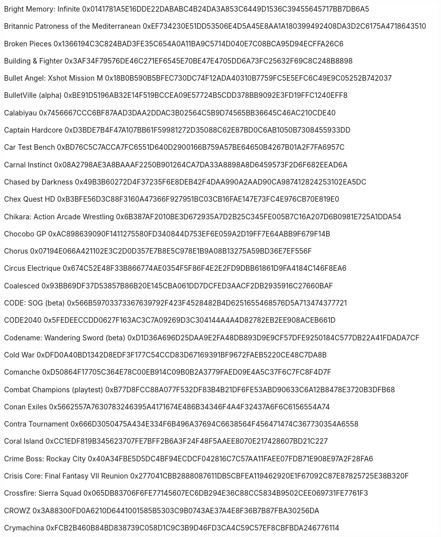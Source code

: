 Bright Memory: Infinite 0x0141781A5E16DDE22DABABC4B24DA3A853C6449D1536C39455645717BB7DB6A5

Britannic Patroness of the Mediterranean    0xEF734230E51DD53506E4D5A45E8AA1A180399492408DA3D2C6175A4718643510

Broken Pieces   0x1366194C3C824BAD3FE35C654A0A11BA9C5714D040E7C08BCA95D94ECFFA26C6

Building & Fighter  0x3AF34F79576DE46C271EF6545E70BE47E4705DD6A73FC25632F69C8C248B8898

Bullet Angel: Xshot Mission M   0x18B0B590B5BFEC730DC74F12ADA40310B7759FC5E5EFC6C49E9C05252B742037

BulletVille (alpha) 0xBE91D5196AB32E14F519BCCEA09E57724B5CDD378BB9092E3FD19FFC1240EFF8

Calabiyau   0x7456667CCC6BF87AAD3DAA2DDAC3B02564C5B9D74565BB36645C46AC210CDE40

Captain Hardcore    0xD3BDE7B4F47A107BB61F59981272D35088C62E87BD0C6AB1050B7308455933DD

Car Test Bench  0xBD76C5C7ACCA7FC6551D640D2900166B759A57BE64650B4267B01A2F7FA6957C

Carnal Instinct 0x08A2798AE3A8BAAAF2250B901264CA7DA33A8898A8D6459573F2D6F682EEAD6A

Chased by Darkness  0x49B3B60272D4F37235F6E8DEB42F4DAA990A2AAD90CA987412824253102EA5DC

Chex Quest HD   0xB3BFE56D3C88F3160A47366F927951BC03CB16FAE147E73FC4E976CB70E819E0

Chikara: Action Arcade Wrestling    0x6B387AF2010BE3D672935A7D2B25C345FE005B7C16A207D6B0981E725A1DDA54

Chocobo GP  0xAC898639090F1411275580FD340844D753EF6E059A2D19FF7E64ABB9F679F14B

Chorus  0x07194E066A421102E3C2D0D357E7B8E5C978E1B9A08B13275A59BD36E7EF556F

Circus Electrique   0x674C52E48F33B866774AE0354F5F86F4E2E2FD9DBB61861D9FA4184C146F8EA6

Coalesced   0x93BB69DF37D53857B86B20E145CBA061DD7DCFED3AACF2DB2935916C27660BAF

CODE: SOG (beta)    0x566B59703373367639792F423F4528482B4D6251655468576D5A713474377721

CODE2040    0x5FEDEECCDD0627F163AC3C7A09269D3C304144A4A4D82782EB2EE908ACEB661D

Codename: Wandering Sword (beta)    0xD1D36A696D25DAA9E2FA48DB893D9E9CF57DFE9250184C577DB22A41FDADA7CF

Cold War    0xDFD0A40BD1342D8EDF3F177C54CCD83D67169391BF9672FAEB5220CE48C7DA8B

Comanche    0xD50864F17705C364E78C00EB914C09B0B2A3779FAED09E4A5C37F6C7FC8F4D7F

Combat Champions (playtest) 0xB77D8FCC88A077F532DF83B4B21DF6FE53ABD90633C6A12B8478E3720B3DFB68

Conan Exiles    0x5662557A7630783246395A4171674E486B34346F4A4F32437A6F6C6156554A74

Contra Tournament   0x666D3050475A434E334F6B496A37694C6638564F456471474C367730354A6558

Coral Island    0xCC1EDF819B345623707FE7BFF2B6A3F24F48F5AAEE8070E217428607BD21C227

Crime Boss: Rockay City 0x40A34FBE5D5DC4BF94ECDCF042816C7C57AA11FAEE07FDB71E908E97A2F28FA6

Crisis Core: Final Fantasy VII Reunion  0x277041CBB2888087611DB5CBFEA119462920E1F67092C87E87825725E38B320F

Crossfire: Sierra Squad 0x065DB83706F6FE77145607EC6DB294E36C88CC5834B9502CEE069731FE7761F3

CROWZ   0x3A88300FD0A6210D6441001585B5303C9B0743AE37A4E8F36B7B87FBA30256DA

Crymachina  0xFCB2B460B84BD838739C058D1C9C3B9D46FD3CA4C59C57EF8CBFBDA246776114
